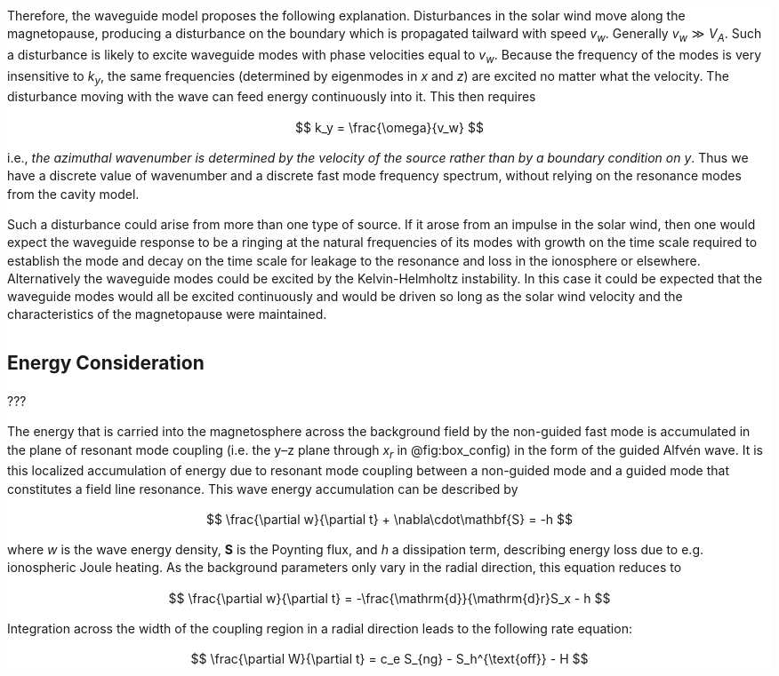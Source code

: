 Therefore, the waveguide model proposes the following explanation. Disturbances in the solar wind move along the magnetopause, producing a disturbance on the boundary which is propagated tailward with speed $v_w$. Generally $v_w \gg V_A$. Such a disturbance is likely to excite waveguide modes with phase velocities equal to $v_w$. Because the frequency of the modes is very insensitive to $k_y$, the same frequencies (determined by eigenmodes in $x$ and $z$) are excited no matter what the velocity. The disturbance moving with the wave can feed energy continuously into it. This then requires

$$
k_y = \frac{\omega}{v_w}
$$

i.e., _the azimuthal wavenumber is determined by the velocity of the source rather than by a boundary condition on $y$_.
Thus we have a discrete value of wavenumber and a discrete fast mode frequency spectrum, without relying on the resonance modes from the cavity model.

Such a disturbance could arise from more than one type of source. If it arose from an impulse in the solar wind, then one
would expect the waveguide response to be a ringing at the natural frequencies of its modes with growth on the time scale
required to establish the mode and decay on the time scale for leakage to the resonance and loss in the ionosphere or elsewhere. Alternatively the waveguide modes could be excited by the Kelvin-Helmholtz instability. In this case it could be expected that the waveguide modes would all be excited continuously and would be driven so long as the solar wind velocity
and the characteristics of the magnetopause were maintained.

## Energy Consideration

???

The energy that is carried into the magnetosphere across the background field by the non-guided fast mode is accumulated in the plane of resonant mode coupling (i.e. the y–z plane through $x_r$ in @fig:box_config) in the form of the guided Alfvén wave. It is this localized accumulation of energy due to resonant mode coupling between a non-guided mode and a guided mode that constitutes a field line resonance. This wave energy accumulation can be described by

$$
\frac{\partial w}{\partial t} + \nabla\cdot\mathbf{S} = -h
$$

where $w$ is the wave energy density, $\mathbf{S}$ is the Poynting flux, and $h$ a dissipation term, describing energy loss due to e.g. ionospheric Joule heating. As the background parameters only vary in the radial direction, this equation reduces to

$$
\frac{\partial w}{\partial t} = -\frac{\mathrm{d}}{\mathrm{d}r}S_x - h
$$

Integration across the width of the coupling region in a radial direction leads to the following rate equation:

$$
\frac{\partial W}{\partial t} = c_e S_{ng} - S_h^{\text{off}} - H
$$
